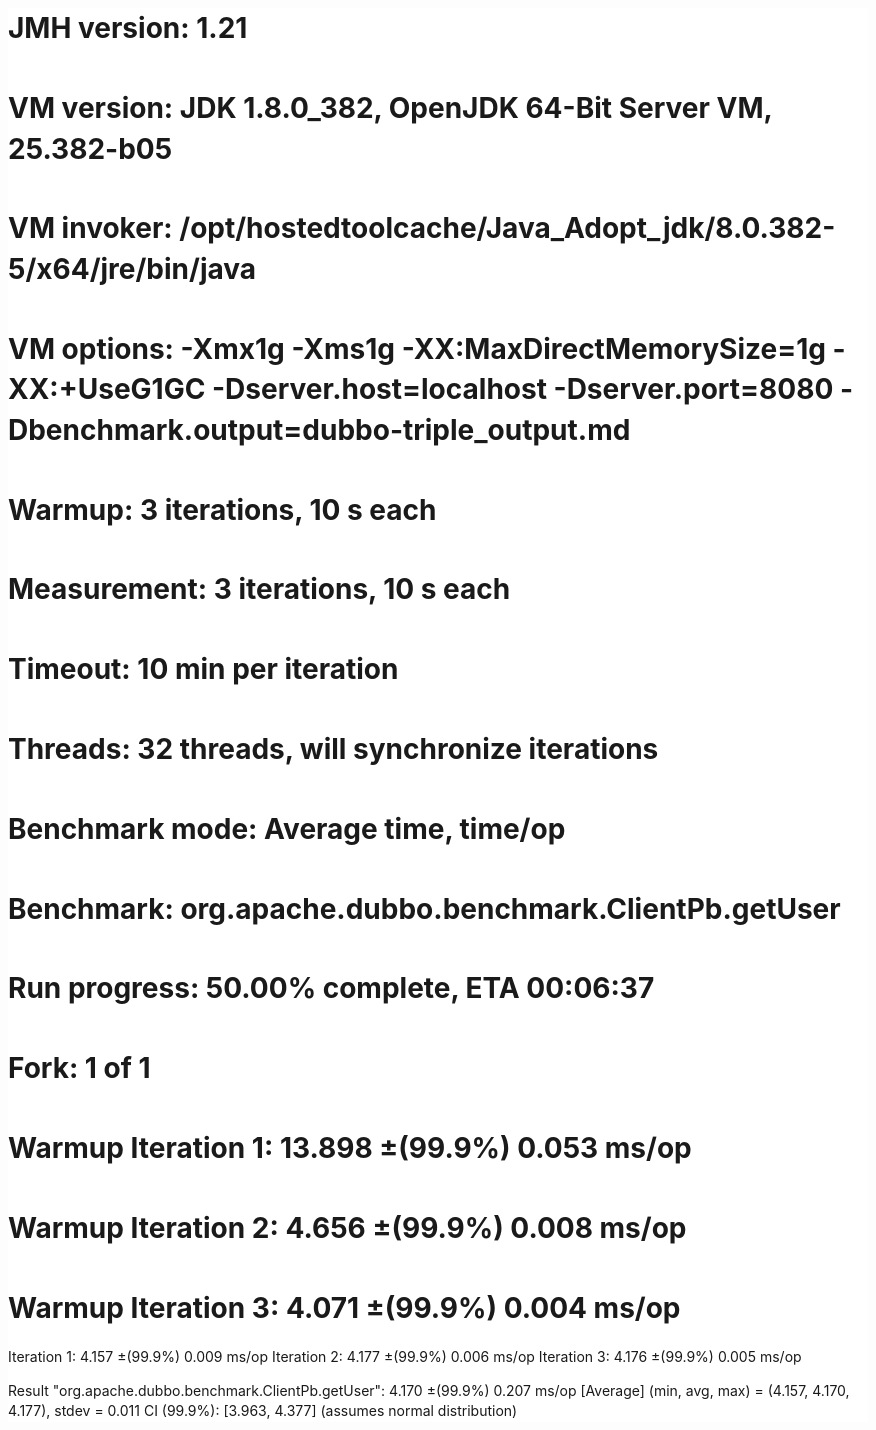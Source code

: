 
# JMH version: 1.21
# VM version: JDK 1.8.0_382, OpenJDK 64-Bit Server VM, 25.382-b05
# VM invoker: /opt/hostedtoolcache/Java_Adopt_jdk/8.0.382-5/x64/jre/bin/java
# VM options: -Xmx1g -Xms1g -XX:MaxDirectMemorySize=1g -XX:+UseG1GC -Dserver.host=localhost -Dserver.port=8080 -Dbenchmark.output=dubbo-triple_output.md
# Warmup: 3 iterations, 10 s each
# Measurement: 3 iterations, 10 s each
# Timeout: 10 min per iteration
# Threads: 32 threads, will synchronize iterations
# Benchmark mode: Average time, time/op
# Benchmark: org.apache.dubbo.benchmark.ClientPb.getUser

# Run progress: 50.00% complete, ETA 00:06:37
# Fork: 1 of 1
# Warmup Iteration   1: 13.898 ±(99.9%) 0.053 ms/op
# Warmup Iteration   2: 4.656 ±(99.9%) 0.008 ms/op
# Warmup Iteration   3: 4.071 ±(99.9%) 0.004 ms/op
Iteration   1: 4.157 ±(99.9%) 0.009 ms/op
Iteration   2: 4.177 ±(99.9%) 0.006 ms/op
Iteration   3: 4.176 ±(99.9%) 0.005 ms/op


Result "org.apache.dubbo.benchmark.ClientPb.getUser":
  4.170 ±(99.9%) 0.207 ms/op [Average]
  (min, avg, max) = (4.157, 4.170, 4.177), stdev = 0.011
  CI (99.9%): [3.963, 4.377] (assumes normal distribution)
